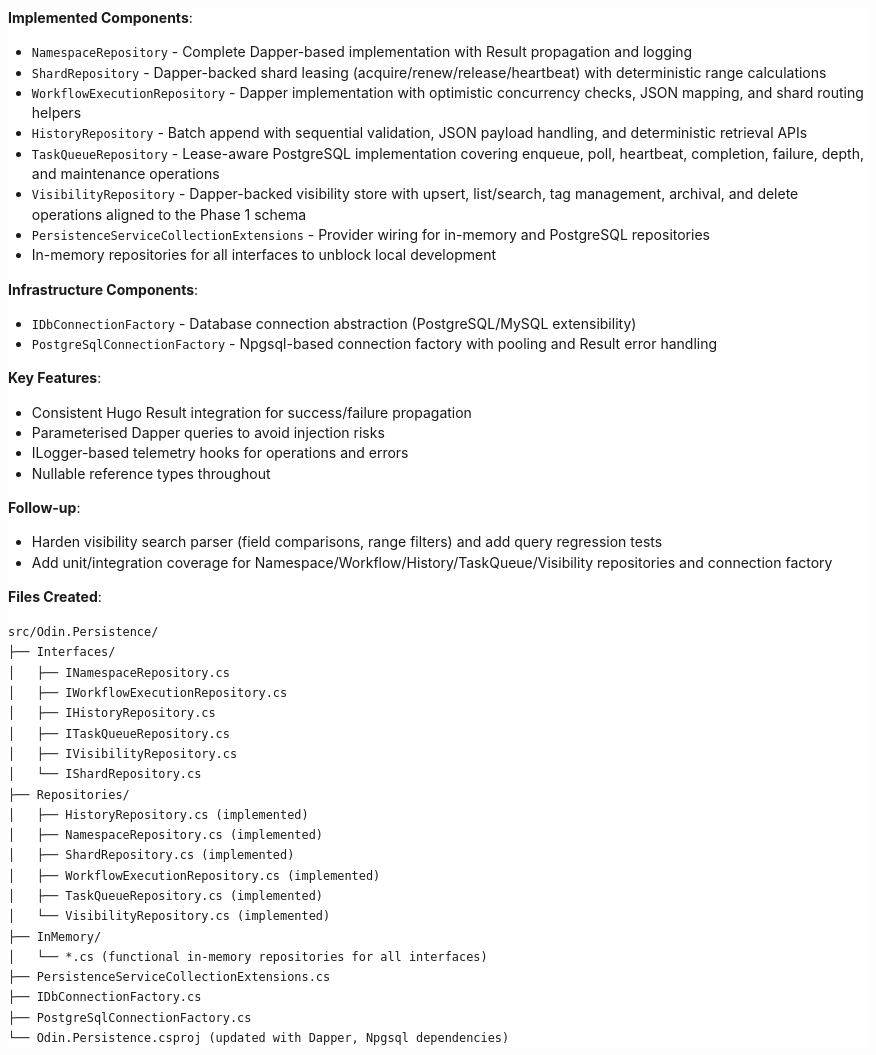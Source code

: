 **Implemented Components**:

- `NamespaceRepository` - Complete Dapper-based implementation with Result<T> propagation and logging
- `ShardRepository` - Dapper-backed shard leasing (acquire/renew/release/heartbeat) with deterministic range calculations
- `WorkflowExecutionRepository` - Dapper implementation with optimistic concurrency checks, JSON mapping, and shard routing helpers
- `HistoryRepository` - Batch append with sequential validation, JSON payload handling, and deterministic retrieval APIs
- `TaskQueueRepository` - Lease-aware PostgreSQL implementation covering enqueue, poll, heartbeat, completion, failure, depth, and maintenance operations
- `VisibilityRepository` - Dapper-backed visibility store with upsert, list/search, tag management, archival, and delete operations aligned to the Phase 1 schema
- `PersistenceServiceCollectionExtensions` - Provider wiring for in-memory and PostgreSQL repositories
- In-memory repositories for all interfaces to unblock local development

**Infrastructure Components**:

- `IDbConnectionFactory` - Database connection abstraction (PostgreSQL/MySQL extensibility)
- `PostgreSqlConnectionFactory` - Npgsql-based connection factory with pooling and Result<T> error handling

**Key Features**:

- Consistent Hugo Result<T> integration for success/failure propagation
- Parameterised Dapper queries to avoid injection risks
- ILogger-based telemetry hooks for operations and errors
- Nullable reference types throughout

**Follow-up**:

- Harden visibility search parser (field comparisons, range filters) and add query regression tests
- Add unit/integration coverage for Namespace/Workflow/History/TaskQueue/Visibility repositories and connection factory

**Files Created**:

```
src/Odin.Persistence/
├── Interfaces/
│   ├── INamespaceRepository.cs
│   ├── IWorkflowExecutionRepository.cs
│   ├── IHistoryRepository.cs
│   ├── ITaskQueueRepository.cs
│   ├── IVisibilityRepository.cs
│   └── IShardRepository.cs
├── Repositories/
│   ├── HistoryRepository.cs (implemented)
│   ├── NamespaceRepository.cs (implemented)
│   ├── ShardRepository.cs (implemented)
│   ├── WorkflowExecutionRepository.cs (implemented)
│   ├── TaskQueueRepository.cs (implemented)
│   └── VisibilityRepository.cs (implemented)
├── InMemory/
│   └── *.cs (functional in-memory repositories for all interfaces)
├── PersistenceServiceCollectionExtensions.cs
├── IDbConnectionFactory.cs
├── PostgreSqlConnectionFactory.cs
└── Odin.Persistence.csproj (updated with Dapper, Npgsql dependencies)
```
